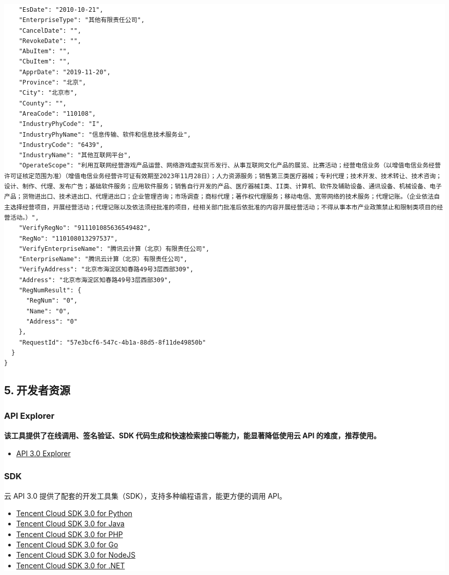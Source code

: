 ```
    "EsDate": "2010-10-21",
    "EnterpriseType": "其他有限责任公司",
    "CancelDate": "",
    "RevokeDate": "",
    "AbuItem": "",
    "CbuItem": "",
    "ApprDate": "2019-11-20",
    "Province": "北京",
    "City": "北京市",
    "County": "",
    "AreaCode": "110108",
    "IndustryPhyCode": "I",
    "IndustryPhyName": "信息传输、软件和信息技术服务业",
    "IndustryCode": "6439",
    "IndustryName": "其他互联网平台",
    "OperateScope": "利用互联网经营游戏产品运营、网络游戏虚拟货币发行、从事互联网文化产品的展览、比赛活动；经营电信业务（以增值电信业务经营许可证核定范围为准）（增值电信业务经营许可证有效期至2023年11月28日）；人力资源服务；销售第三类医疗器械；专利代理；技术开发、技术转让、技术咨询；设计、制作、代理、发布广告；基础软件服务；应用软件服务；销售自行开发的产品、医疗器械I类、II类、计算机、软件及辅助设备、通讯设备、机械设备、电子产品；货物进出口、技术进出口、代理进出口；企业管理咨询；市场调查；商标代理；著作权代理服务；移动电信、宽带网络的技术服务；代理记账。（企业依法自主选择经营项目，开展经营活动；代理记账以及依法须经批准的项目，经相关部门批准后依批准的内容开展经营活动；不得从事本市产业政策禁止和限制类项目的经营活动。）",
    "VerifyRegNo": "911101085636549482",
    "RegNo": "110108013297537",
    "VerifyEnterpriseName": "腾讯云计算（北京）有限责任公司",
    "EnterpriseName": "腾讯云计算（北京）有限责任公司",
    "VerifyAddress": "北京市海淀区知春路49号3层西部309",
    "Address": "北京市海淀区知春路49号3层西部309",
    "RegNumResult": {
      "RegNum": "0",
      "Name": "0",
      "Address": "0"
    },
    "RequestId": "57e3bcf6-547c-4b1a-88d5-8f11de49850b"
  }
}
```


## 5. 开发者资源

### API Explorer

**该工具提供了在线调用、签名验证、SDK 代码生成和快速检索接口等能力，能显著降低使用云 API 的难度，推荐使用。**

* [API 3.0 Explorer](https://console.cloud.tencent.com/api/explorer?Product=ocr&Version=2018-11-19&Action=VerifyBizLicense)

### SDK

云 API 3.0 提供了配套的开发工具集（SDK），支持多种编程语言，能更方便的调用 API。

* [Tencent Cloud SDK 3.0 for Python](https://github.com/TencentCloud/tencentcloud-sdk-python)
* [Tencent Cloud SDK 3.0 for Java](https://github.com/TencentCloud/tencentcloud-sdk-java)
* [Tencent Cloud SDK 3.0 for PHP](https://github.com/TencentCloud/tencentcloud-sdk-php)
* [Tencent Cloud SDK 3.0 for Go](https://github.com/TencentCloud/tencentcloud-sdk-go)
* [Tencent Cloud SDK 3.0 for NodeJS](https://github.com/TencentCloud/tencentcloud-sdk-nodejs)
* [Tencent Cloud SDK 3.0 for .NET](https://github.com/TencentCloud/tencentcloud-sdk-dotnet)
